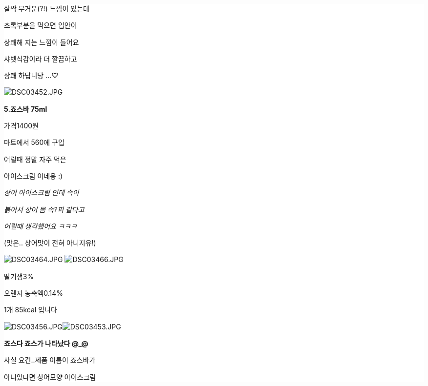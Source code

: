 살짝 무거운(?!) 느낌이 있는데

초록부분을 먹으면 입안이

상쾌해 지는 느낌이 들어요

샤벳식감이라 더 깔끔하고

상쾌 하답니당 ...♡

  

  

![DSC03452.JPG](https://post-phinf.pstatic.net/20151104_153/plm3334_1446566744455s6G7K_JPEG/mug_obj_144656674774355424.JPG?type=w1080)

  

**5.죠스바 75ml**

가격1400원

마트에서 560에 구입

  

어릴때 정말 자주 먹은

아이스크림 이네용 :)

  

_상어 아이스크림 인데 속이_

_붉어서 상어 몸 속?피 같다고_

_어릴때 생각했어요 ㅋㅋㅋ_

(맛은.. 상어맛이 전혀 아니지유!)

  

  

![DSC03464.JPG](https://post-phinf.pstatic.net/20151104_152/plm3334_1446566744675mogHt_JPEG/mug_obj_144656674794461872.JPG?type=w1080) ![DSC03466.JPG](https://post-phinf.pstatic.net/20151104_49/plm3334_14465668141418C87R_JPEG/mug_obj_144656681740046057.JPG?type=w1080) 

딸기잼3%

오렌지 농축액0.14%

1개 85kcal 입니다

  

  

  

![DSC03456.JPG](https://post-phinf.pstatic.net/20151104_118/plm3334_1446566744934L4GpW_JPEG/mug_obj_144656674818756475.JPG?type=w1080)![DSC03453.JPG](https://post-phinf.pstatic.net/20151104_176/plm3334_1446566745090boPxz_JPEG/mug_obj_144656674838268393.JPG?type=w1080)

  

  

**죠스다 죠스가 나타났다 @_@**

사실 요건..제품 이름이 죠스바가

아니었다면 상어모양 아이스크림
